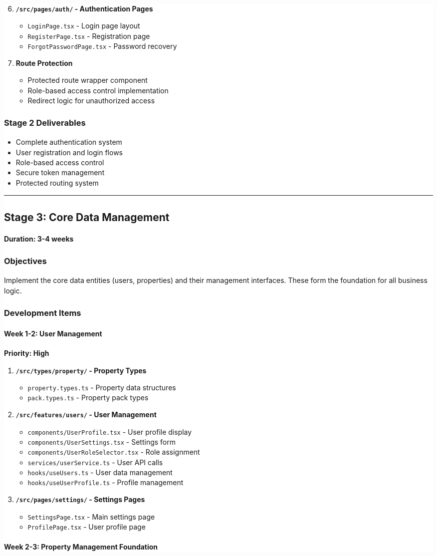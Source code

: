 6. **`/src/pages/auth/` - Authentication Pages**

   - `LoginPage.tsx` - Login page layout
   - `RegisterPage.tsx` - Registration page
   - `ForgotPasswordPage.tsx` - Password recovery

7. **Route Protection**
   - Protected route wrapper component
   - Role-based access control implementation
   - Redirect logic for unauthorized access

### Stage 2 Deliverables

- Complete authentication system
- User registration and login flows
- Role-based access control
- Secure token management
- Protected routing system

---

## Stage 3: Core Data Management

**Duration: 3-4 weeks**

### Objectives

Implement the core data entities (users, properties) and their management interfaces. These form the foundation for all business logic.

### Development Items

#### Week 1-2: User Management

**Priority: High**

1. **`/src/types/property/` - Property Types**

   - `property.types.ts` - Property data structures
   - `pack.types.ts` - Property pack types

2. **`/src/features/users/` - User Management**

   - `components/UserProfile.tsx` - User profile display
   - `components/UserSettings.tsx` - Settings form
   - `components/UserRoleSelector.tsx` - Role assignment
   - `services/userService.ts` - User API calls
   - `hooks/useUsers.ts` - User data management
   - `hooks/useUserProfile.ts` - Profile management

3. **`/src/pages/settings/` - Settings Pages**
   - `SettingsPage.tsx` - Main settings page
   - `ProfilePage.tsx` - User profile page

#### Week 2-3: Property Management Foundation
